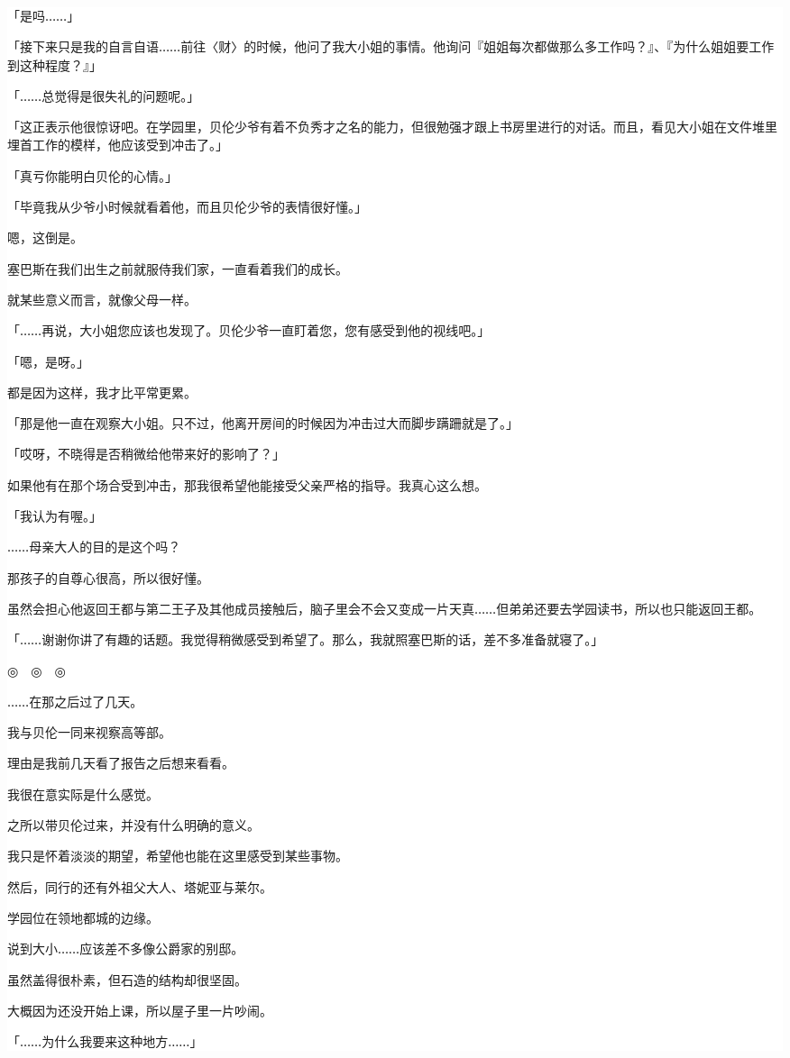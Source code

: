 「是吗……」

「接下来只是我的自言自语……前往〈财〉的时候，他问了我大小姐的事情。他询问『姐姐每次都做那么多工作吗？』、『为什么姐姐要工作到这种程度？』」

「……总觉得是很失礼的问题呢。」

「这正表示他很惊讶吧。在学园里，贝伦少爷有着不负秀才之名的能力，但很勉强才跟上书房里进行的对话。而且，看见大小姐在文件堆里埋首工作的模样，他应该受到冲击了。」

「真亏你能明白贝伦的心情。」

「毕竟我从少爷小时候就看着他，而且贝伦少爷的表情很好懂。」

嗯，这倒是。

塞巴斯在我们出生之前就服侍我们家，一直看着我们的成长。

就某些意义而言，就像父母一样。

「……再说，大小姐您应该也发现了。贝伦少爷一直盯着您，您有感受到他的视线吧。」

「嗯，是呀。」

都是因为这样，我才比平常更累。

「那是他一直在观察大小姐。只不过，他离开房间的时候因为冲击过大而脚步蹒跚就是了。」

「哎呀，不晓得是否稍微给他带来好的影响了？」

如果他有在那个场合受到冲击，那我很希望他能接受父亲严格的指导。我真心这么想。

「我认为有喔。」

……母亲大人的目的是这个吗？

那孩子的自尊心很高，所以很好懂。

虽然会担心他返回王都与第二王子及其他成员接触后，脑子里会不会又变成一片天真……但弟弟还要去学园读书，所以也只能返回王都。

「……谢谢你讲了有趣的话题。我觉得稍微感受到希望了。那么，我就照塞巴斯的话，差不多准备就寝了。」

◎　◎　◎

……在那之后过了几天。

我与贝伦一同来视察高等部。

理由是我前几天看了报告之后想来看看。

我很在意实际是什么感觉。

之所以带贝伦过来，并没有什么明确的意义。

我只是怀着淡淡的期望，希望他也能在这里感受到某些事物。

然后，同行的还有外祖父大人、塔妮亚与莱尔。

学园位在领地都城的边缘。

说到大小……应该差不多像公爵家的别邸。

虽然盖得很朴素，但石造的结构却很坚固。

大概因为还没开始上课，所以屋子里一片吵闹。

「……为什么我要来这种地方……」
